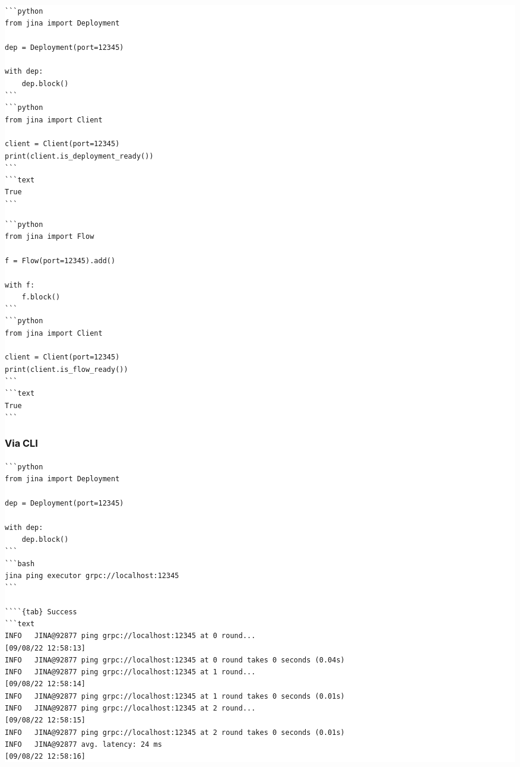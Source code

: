 ````{tab} Deployment
```python
from jina import Deployment

dep = Deployment(port=12345)

with dep:
    dep.block()
```
```python
from jina import Client

client = Client(port=12345)
print(client.is_deployment_ready())
```
```text
True
```
````
````{tab} Flow
```python
from jina import Flow

f = Flow(port=12345).add()

with f:
    f.block()
```
```python
from jina import Client

client = Client(port=12345)
print(client.is_flow_ready())
```
```text
True
```
````




### Via CLI

`````{tab} Deployment
```python
from jina import Deployment

dep = Deployment(port=12345)

with dep:
    dep.block()
```
```bash
jina ping executor grpc://localhost:12345
```

````{tab} Success
```text
INFO   JINA@92877 ping grpc://localhost:12345 at 0 round...                                                                                              [09/08/22 12:58:13]
INFO   JINA@92877 ping grpc://localhost:12345 at 0 round takes 0 seconds (0.04s)
INFO   JINA@92877 ping grpc://localhost:12345 at 1 round...                                                                                              [09/08/22 12:58:14]
INFO   JINA@92877 ping grpc://localhost:12345 at 1 round takes 0 seconds (0.01s)
INFO   JINA@92877 ping grpc://localhost:12345 at 2 round...                                                                                              [09/08/22 12:58:15]
INFO   JINA@92877 ping grpc://localhost:12345 at 2 round takes 0 seconds (0.01s)
INFO   JINA@92877 avg. latency: 24 ms                                                                                                                    [09/08/22 12:58:16]
`````